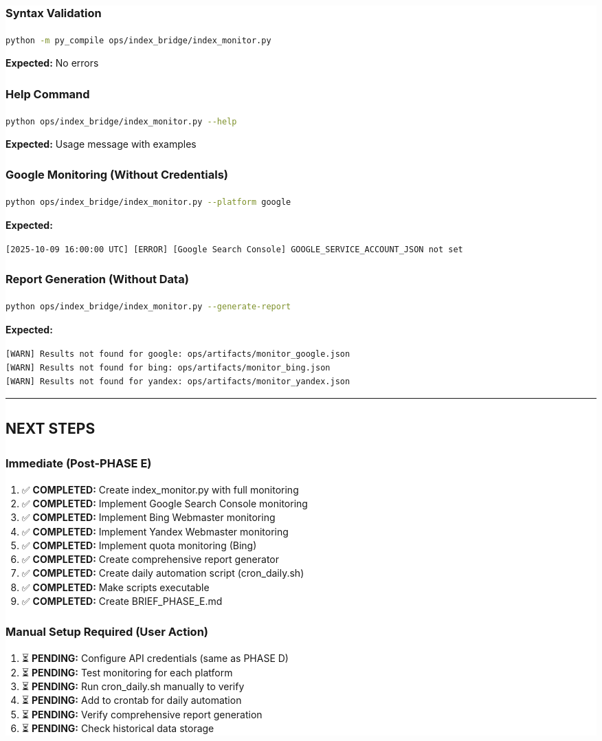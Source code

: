 ### Syntax Validation
```bash
python -m py_compile ops/index_bridge/index_monitor.py
```
**Expected:** No errors

### Help Command
```bash
python ops/index_bridge/index_monitor.py --help
```
**Expected:** Usage message with examples

### Google Monitoring (Without Credentials)
```bash
python ops/index_bridge/index_monitor.py --platform google
```
**Expected:**
```
[2025-10-09 16:00:00 UTC] [ERROR] [Google Search Console] GOOGLE_SERVICE_ACCOUNT_JSON not set
```

### Report Generation (Without Data)
```bash
python ops/index_bridge/index_monitor.py --generate-report
```
**Expected:**
```
[WARN] Results not found for google: ops/artifacts/monitor_google.json
[WARN] Results not found for bing: ops/artifacts/monitor_bing.json
[WARN] Results not found for yandex: ops/artifacts/monitor_yandex.json
```

---

## NEXT STEPS

### Immediate (Post-PHASE E)
1. ✅ **COMPLETED:** Create index_monitor.py with full monitoring
2. ✅ **COMPLETED:** Implement Google Search Console monitoring
3. ✅ **COMPLETED:** Implement Bing Webmaster monitoring
4. ✅ **COMPLETED:** Implement Yandex Webmaster monitoring
5. ✅ **COMPLETED:** Implement quota monitoring (Bing)
6. ✅ **COMPLETED:** Create comprehensive report generator
7. ✅ **COMPLETED:** Create daily automation script (cron_daily.sh)
8. ✅ **COMPLETED:** Make scripts executable
9. ✅ **COMPLETED:** Create BRIEF_PHASE_E.md

### Manual Setup Required (User Action)
1. ⏳ **PENDING:** Configure API credentials (same as PHASE D)
2. ⏳ **PENDING:** Test monitoring for each platform
3. ⏳ **PENDING:** Run cron_daily.sh manually to verify
4. ⏳ **PENDING:** Add to crontab for daily automation
5. ⏳ **PENDING:** Verify comprehensive report generation
6. ⏳ **PENDING:** Check historical data storage
